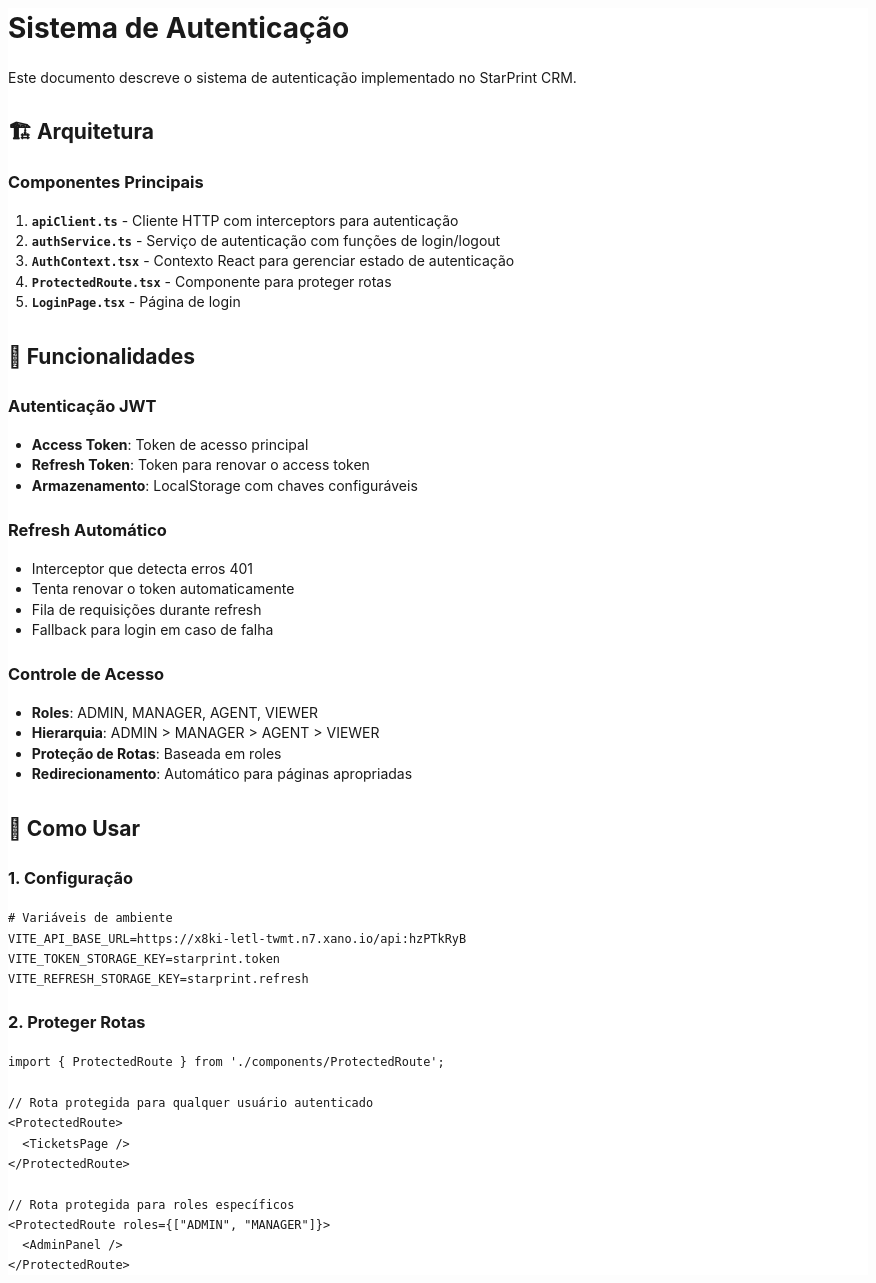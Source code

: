 # Sistema de Autenticação

Este documento descreve o sistema de autenticação implementado no StarPrint CRM.

## 🏗️ Arquitetura

### Componentes Principais

1. **`apiClient.ts`** - Cliente HTTP com interceptors para autenticação
2. **`authService.ts`** - Serviço de autenticação com funções de login/logout
3. **`AuthContext.tsx`** - Contexto React para gerenciar estado de autenticação
4. **`ProtectedRoute.tsx`** - Componente para proteger rotas
5. **`LoginPage.tsx`** - Página de login

## 🔐 Funcionalidades

### Autenticação JWT
- **Access Token**: Token de acesso principal
- **Refresh Token**: Token para renovar o access token
- **Armazenamento**: LocalStorage com chaves configuráveis

### Refresh Automático
- Interceptor que detecta erros 401
- Tenta renovar o token automaticamente
- Fila de requisições durante refresh
- Fallback para login em caso de falha

### Controle de Acesso
- **Roles**: ADMIN, MANAGER, AGENT, VIEWER
- **Hierarquia**: ADMIN > MANAGER > AGENT > VIEWER
- **Proteção de Rotas**: Baseada em roles
- **Redirecionamento**: Automático para páginas apropriadas

## 🚀 Como Usar

### 1. Configuração

```env
# Variáveis de ambiente
VITE_API_BASE_URL=https://x8ki-letl-twmt.n7.xano.io/api:hzPTkRyB
VITE_TOKEN_STORAGE_KEY=starprint.token
VITE_REFRESH_STORAGE_KEY=starprint.refresh
```

### 2. Proteger Rotas

```tsx
import { ProtectedRoute } from './components/ProtectedRoute';

// Rota protegida para qualquer usuário autenticado
<ProtectedRoute>
  <TicketsPage />
</ProtectedRoute>

// Rota protegida para roles específicos
<ProtectedRoute roles={["ADMIN", "MANAGER"]}>
  <AdminPanel />
</ProtectedRoute>
```
